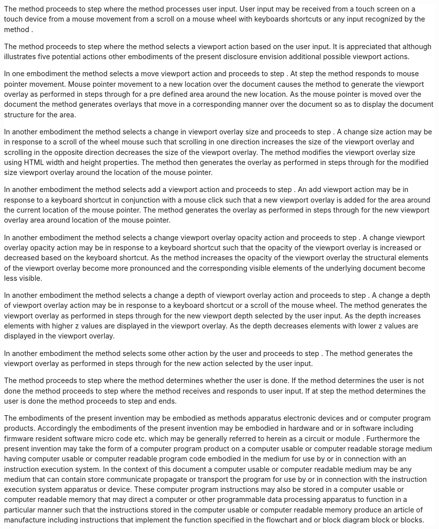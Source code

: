The method proceeds to step where the method processes user input. User input may be received from a touch screen on a touch device from a mouse movement from a scroll on a mouse wheel with keyboards shortcuts or any input recognized by the method .

The method proceeds to step where the method selects a viewport action based on the user input. It is appreciated that although illustrates five potential actions other embodiments of the present disclosure envision additional possible viewport actions.

In one embodiment the method selects a move viewport action and proceeds to step . At step the method responds to mouse pointer movement. Mouse pointer movement to a new location over the document causes the method to generate the viewport overlay as performed in steps through for a pre defined area around the new location. As the mouse pointer is moved over the document the method generates overlays that move in a corresponding manner over the document so as to display the document structure for the area.

In another embodiment the method selects a change in viewport overlay size and proceeds to step . A change size action may be in response to a scroll of the wheel mouse such that scrolling in one direction increases the size of the viewport overlay and scrolling in the opposite direction decreases the size of the viewport overlay. The method modifies the viewport overlay size using HTML width and height properties. The method then generates the overlay as performed in steps through for the modified size viewport overlay around the location of the mouse pointer.

In another embodiment the method selects add a viewport action and proceeds to step . An add viewport action may be in response to a keyboard shortcut in conjunction with a mouse click such that a new viewport overlay is added for the area around the current location of the mouse pointer. The method generates the overlay as performed in steps through for the new viewport overlay area around location of the mouse pointer.

In another embodiment the method selects a change viewport overlay opacity action and proceeds to step . A change viewport overlay opacity action may be in response to a keyboard shortcut such that the opacity of the viewport overlay is increased or decreased based on the keyboard shortcut. As the method increases the opacity of the viewport overlay the structural elements of the viewport overlay become more pronounced and the corresponding visible elements of the underlying document become less visible.

In another embodiment the method selects a change a depth of viewport overlay action and proceeds to step . A change a depth of viewport overlay action may be in response to a keyboard shortcut or a scroll of the mouse wheel. The method generates the viewport overlay as performed in steps through for the new viewport depth selected by the user input. As the depth increases elements with higher z values are displayed in the viewport overlay. As the depth decreases elements with lower z values are displayed in the viewport overlay.

In another embodiment the method selects some other action by the user and proceeds to step . The method generates the viewport overlay as performed in steps through for the new action selected by the user input.

The method proceeds to step where the method determines whether the user is done. If the method determines the user is not done the method proceeds to step where the method receives and responds to user input. If at step the method determines the user is done the method proceeds to step and ends.

The embodiments of the present invention may be embodied as methods apparatus electronic devices and or computer program products. Accordingly the embodiments of the present invention may be embodied in hardware and or in software including firmware resident software micro code etc. which may be generally referred to herein as a circuit or module . Furthermore the present invention may take the form of a computer program product on a computer usable or computer readable storage medium having computer usable or computer readable program code embodied in the medium for use by or in connection with an instruction execution system. In the context of this document a computer usable or computer readable medium may be any medium that can contain store communicate propagate or transport the program for use by or in connection with the instruction execution system apparatus or device. These computer program instructions may also be stored in a computer usable or computer readable memory that may direct a computer or other programmable data processing apparatus to function in a particular manner such that the instructions stored in the computer usable or computer readable memory produce an article of manufacture including instructions that implement the function specified in the flowchart and or block diagram block or blocks.
